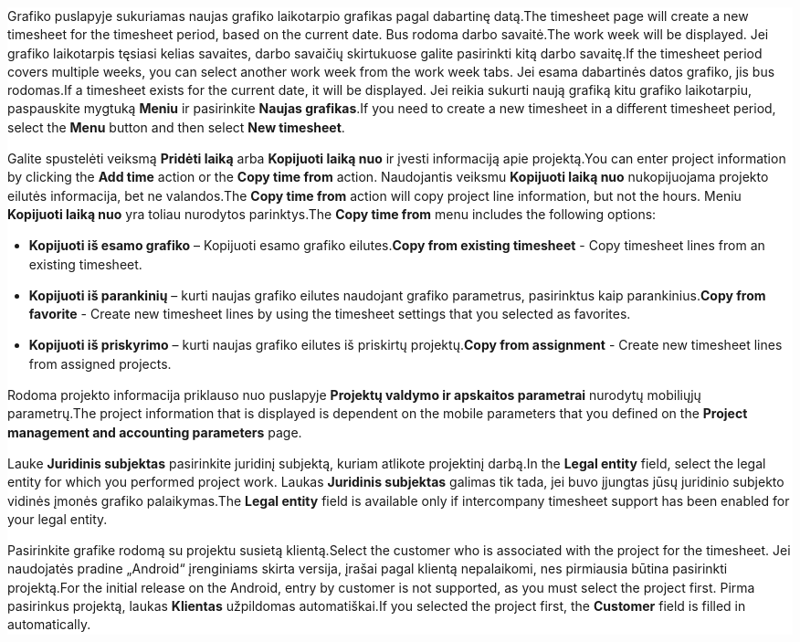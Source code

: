 <span data-ttu-id="68db1-124">Grafiko puslapyje sukuriamas naujas grafiko laikotarpio grafikas pagal dabartinę datą.</span><span class="sxs-lookup"><span data-stu-id="68db1-124">The timesheet page will create a new timesheet for the timesheet period, based on the current date.</span></span> <span data-ttu-id="68db1-125">Bus rodoma darbo savaitė.</span><span class="sxs-lookup"><span data-stu-id="68db1-125">The work week will be displayed.</span></span> <span data-ttu-id="68db1-126">Jei grafiko laikotarpis tęsiasi kelias savaites, darbo savaičių skirtukuose galite pasirinkti kitą darbo savaitę.</span><span class="sxs-lookup"><span data-stu-id="68db1-126">If the timesheet period covers multiple weeks, you can select another work week from the work week tabs.</span></span>
<span data-ttu-id="68db1-127">Jei esama dabartinės datos grafiko, jis bus rodomas.</span><span class="sxs-lookup"><span data-stu-id="68db1-127">If a timesheet exists for the current date, it will be displayed.</span></span> <span data-ttu-id="68db1-128">Jei reikia sukurti naują grafiką kitu grafiko laikotarpiu, paspauskite mygtuką **Meniu** ir pasirinkite **Naujas grafikas**.</span><span class="sxs-lookup"><span data-stu-id="68db1-128">If you need to create a new timesheet in a different timesheet period, select the **Menu** button and then select **New timesheet**.</span></span>

<span data-ttu-id="68db1-129">Galite spustelėti veiksmą **Pridėti laiką** arba **Kopijuoti laiką nuo** ir įvesti informaciją apie projektą.</span><span class="sxs-lookup"><span data-stu-id="68db1-129">You can enter project information by clicking the **Add time** action or the **Copy time from** action.</span></span> <span data-ttu-id="68db1-130">Naudojantis veiksmu **Kopijuoti laiką nuo** nukopijuojama projekto eilutės informacija, bet ne valandos.</span><span class="sxs-lookup"><span data-stu-id="68db1-130">The **Copy time from** action will copy project line information, but not the hours.</span></span> <span data-ttu-id="68db1-131">Meniu **Kopijuoti laiką nuo** yra toliau nurodytos parinktys.</span><span class="sxs-lookup"><span data-stu-id="68db1-131">The **Copy time from** menu includes the following options:</span></span>

- <span data-ttu-id="68db1-132">**Kopijuoti iš esamo grafiko** – Kopijuoti esamo grafiko eilutes.</span><span class="sxs-lookup"><span data-stu-id="68db1-132">**Copy from existing timesheet** - Copy timesheet lines from an existing timesheet.</span></span>

- <span data-ttu-id="68db1-133">**Kopijuoti iš parankinių** – kurti naujas grafiko eilutes naudojant grafiko parametrus, pasirinktus kaip parankinius.</span><span class="sxs-lookup"><span data-stu-id="68db1-133">**Copy from favorite** - Create new timesheet lines by using the timesheet settings that you selected as favorites.</span></span>

- <span data-ttu-id="68db1-134">**Kopijuoti iš priskyrimo** – kurti naujas grafiko eilutes iš priskirtų projektų.</span><span class="sxs-lookup"><span data-stu-id="68db1-134">**Copy from assignment** - Create new timesheet lines from assigned projects.</span></span>

<span data-ttu-id="68db1-135">Rodoma projekto informacija priklauso nuo puslapyje **Projektų valdymo ir apskaitos parametrai** nurodytų mobiliųjų parametrų.</span><span class="sxs-lookup"><span data-stu-id="68db1-135">The project information that is displayed is dependent on the mobile parameters that you defined on the **Project management and accounting parameters** page.</span></span>

<span data-ttu-id="68db1-136">Lauke **Juridinis subjektas** pasirinkite juridinį subjektą, kuriam atlikote projektinį darbą.</span><span class="sxs-lookup"><span data-stu-id="68db1-136">In the **Legal entity** field, select the legal entity for which you performed project work.</span></span> <span data-ttu-id="68db1-137">Laukas **Juridinis subjektas** galimas tik tada, jei buvo įjungtas jūsų juridinio subjekto vidinės įmonės grafiko palaikymas.</span><span class="sxs-lookup"><span data-stu-id="68db1-137">The **Legal entity** field is available only if intercompany timesheet support has been enabled for your legal entity.</span></span>

<span data-ttu-id="68db1-138">Pasirinkite grafike rodomą su projektu susietą klientą.</span><span class="sxs-lookup"><span data-stu-id="68db1-138">Select the customer who is associated with the project for the timesheet.</span></span> <span data-ttu-id="68db1-139">Jei naudojatės pradine „Android“ įrenginiams skirta versija, įrašai pagal klientą nepalaikomi, nes pirmiausia būtina pasirinkti projektą.</span><span class="sxs-lookup"><span data-stu-id="68db1-139">For the initial release on the Android, entry by customer is not supported, as you must select the project first.</span></span> <span data-ttu-id="68db1-140">Pirma pasirinkus projektą, laukas **Klientas** užpildomas automatiškai.</span><span class="sxs-lookup"><span data-stu-id="68db1-140">If you selected the project first, the **Customer** field is filled in automatically.</span></span>
